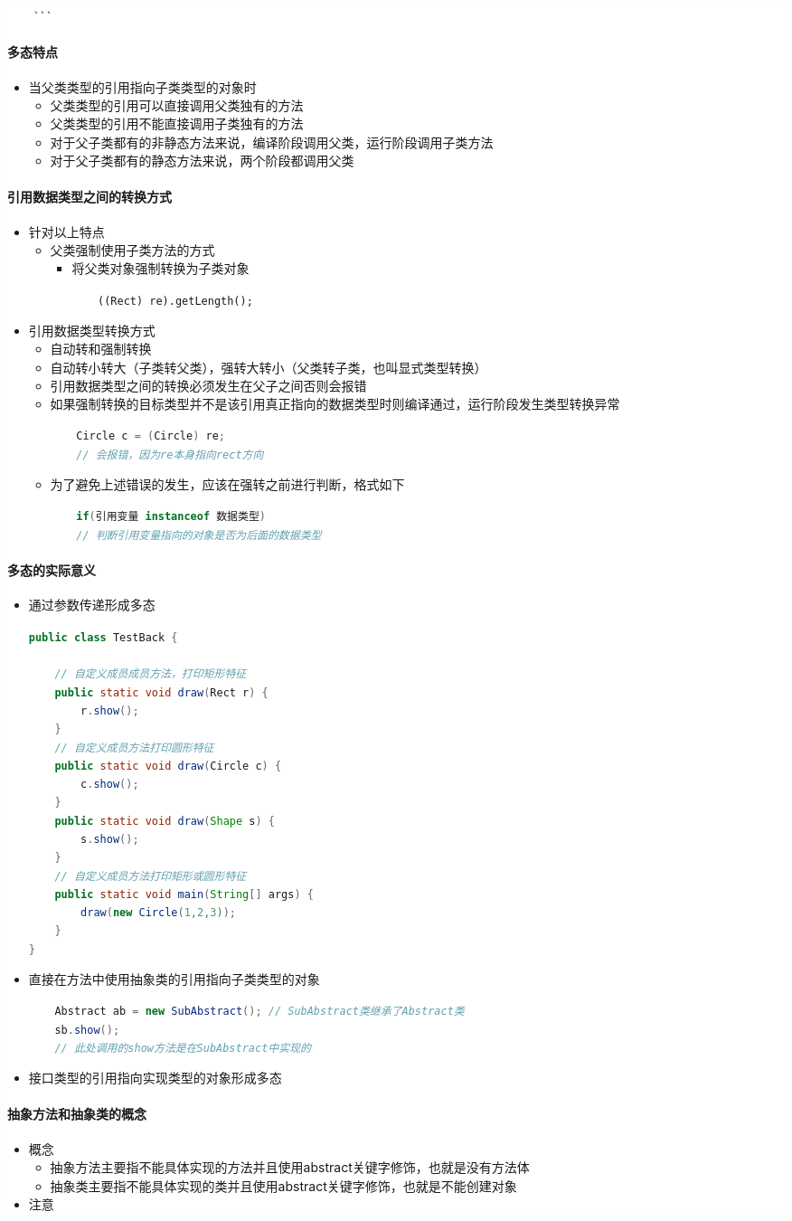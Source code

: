         ```
#### 多态特点
+ 当父类类型的引用指向子类类型的对象时
    + 父类类型的引用可以直接调用父类独有的方法
    + 父类类型的引用不能直接调用子类独有的方法
    + 对于父子类都有的非静态方法来说，编译阶段调用父类，运行阶段调用子类方法
    + 对于父子类都有的静态方法来说，两个阶段都调用父类
#### 引用数据类型之间的转换方式
+ 针对以上特点
    + 父类强制使用子类方法的方式
        + 将父类对象强制转换为子类对象
            ```
                ((Rect) re).getLength();
            ```
+ 引用数据类型转换方式
    + 自动转和强制转换
    + 自动转小转大（子类转父类），强转大转小（父类转子类，也叫显式类型转换）
    + 引用数据类型之间的转换必须发生在父子之间否则会报错
    + 如果强制转换的目标类型并不是该引用真正指向的数据类型时则编译通过，运行阶段发生类型转换异常
        ```java
            Circle c = (Circle) re; 
            // 会报错，因为re本身指向rect方向
        ```
    + 为了避免上述错误的发生，应该在强转之前进行判断，格式如下
        ```java
            if(引用变量 instanceof 数据类型)
            // 判断引用变量指向的对象是否为后面的数据类型
        ```
#### 多态的实际意义
+ 通过参数传递形成多态
    ```java
    public class TestBack {

        // 自定义成员成员方法，打印矩形特征
        public static void draw(Rect r) {
            r.show();
        }
        // 自定义成员方法打印圆形特征
        public static void draw(Circle c) {
            c.show();
        }
        public static void draw(Shape s) {
            s.show();
        }
        // 自定义成员方法打印矩形或圆形特征
        public static void main(String[] args) {
            draw(new Circle(1,2,3));
        }
    }

    ```
+ 直接在方法中使用抽象类的引用指向子类类型的对象
    ```java
        Abstract ab = new SubAbstract(); // SubAbstract类继承了Abstract类
        sb.show();
        // 此处调用的show方法是在SubAbstract中实现的
    ```
+ 接口类型的引用指向实现类型的对象形成多态
#### 抽象方法和抽象类的概念
+ 概念
    + 抽象方法主要指不能具体实现的方法并且使用abstract关键字修饰，也就是没有方法体
    + 抽象类主要指不能具体实现的类并且使用abstract关键字修饰，也就是不能创建对象
+ 注意
